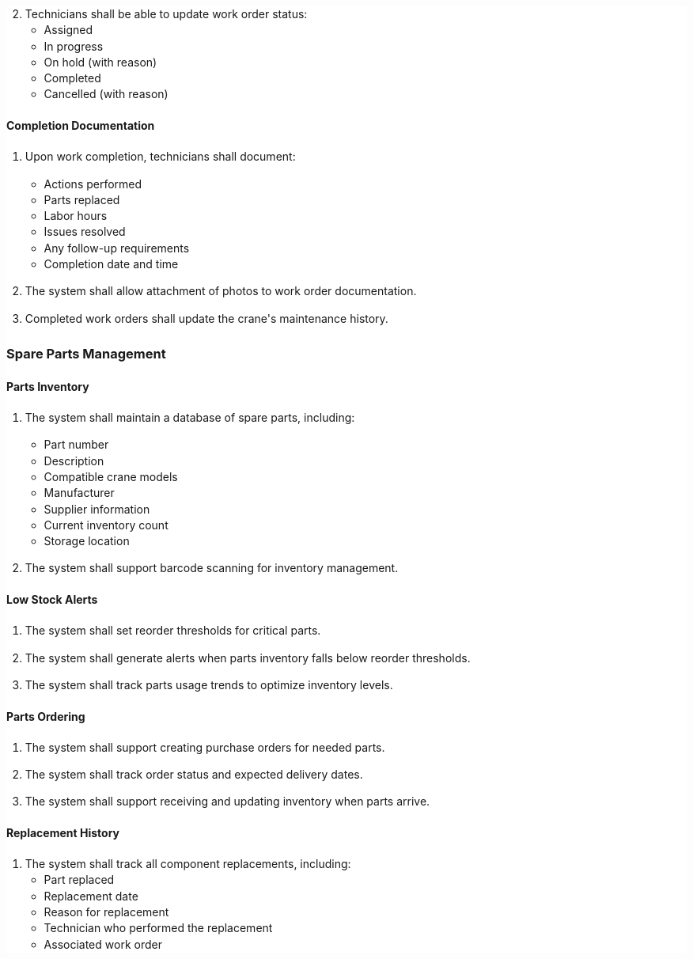2. Technicians shall be able to update work order status:
   - Assigned
   - In progress
   - On hold (with reason)
   - Completed
   - Cancelled (with reason)

#### Completion Documentation
1. Upon work completion, technicians shall document:
   - Actions performed
   - Parts replaced
   - Labor hours
   - Issues resolved
   - Any follow-up requirements
   - Completion date and time

2. The system shall allow attachment of photos to work order documentation.

3. Completed work orders shall update the crane's maintenance history.

### Spare Parts Management

#### Parts Inventory
1. The system shall maintain a database of spare parts, including:
   - Part number
   - Description
   - Compatible crane models
   - Manufacturer
   - Supplier information
   - Current inventory count
   - Storage location

2. The system shall support barcode scanning for inventory management.

#### Low Stock Alerts
1. The system shall set reorder thresholds for critical parts.

2. The system shall generate alerts when parts inventory falls below reorder thresholds.

3. The system shall track parts usage trends to optimize inventory levels.

#### Parts Ordering
1. The system shall support creating purchase orders for needed parts.

2. The system shall track order status and expected delivery dates.

3. The system shall support receiving and updating inventory when parts arrive.

#### Replacement History
1. The system shall track all component replacements, including:
   - Part replaced
   - Replacement date
   - Reason for replacement
   - Technician who performed the replacement
   - Associated work order
